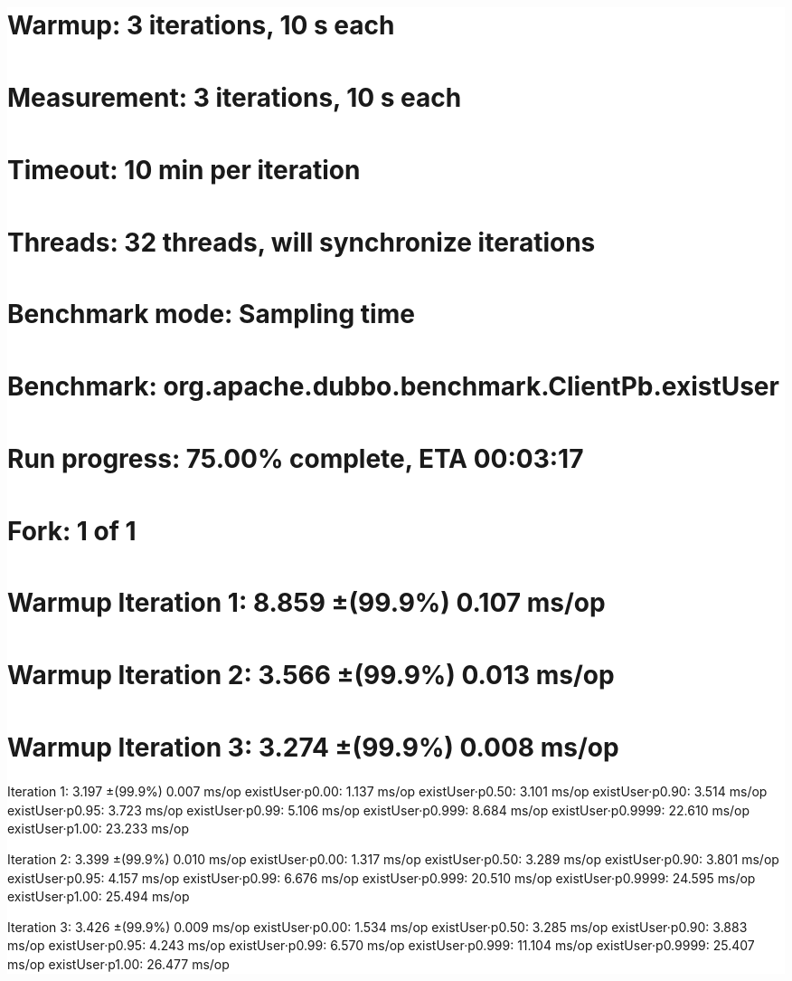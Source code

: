 # Warmup: 3 iterations, 10 s each
# Measurement: 3 iterations, 10 s each
# Timeout: 10 min per iteration
# Threads: 32 threads, will synchronize iterations
# Benchmark mode: Sampling time
# Benchmark: org.apache.dubbo.benchmark.ClientPb.existUser

# Run progress: 75.00% complete, ETA 00:03:17
# Fork: 1 of 1
# Warmup Iteration   1: 8.859 ±(99.9%) 0.107 ms/op
# Warmup Iteration   2: 3.566 ±(99.9%) 0.013 ms/op
# Warmup Iteration   3: 3.274 ±(99.9%) 0.008 ms/op
Iteration   1: 3.197 ±(99.9%) 0.007 ms/op
                 existUser·p0.00:   1.137 ms/op
                 existUser·p0.50:   3.101 ms/op
                 existUser·p0.90:   3.514 ms/op
                 existUser·p0.95:   3.723 ms/op
                 existUser·p0.99:   5.106 ms/op
                 existUser·p0.999:  8.684 ms/op
                 existUser·p0.9999: 22.610 ms/op
                 existUser·p1.00:   23.233 ms/op

Iteration   2: 3.399 ±(99.9%) 0.010 ms/op
                 existUser·p0.00:   1.317 ms/op
                 existUser·p0.50:   3.289 ms/op
                 existUser·p0.90:   3.801 ms/op
                 existUser·p0.95:   4.157 ms/op
                 existUser·p0.99:   6.676 ms/op
                 existUser·p0.999:  20.510 ms/op
                 existUser·p0.9999: 24.595 ms/op
                 existUser·p1.00:   25.494 ms/op

Iteration   3: 3.426 ±(99.9%) 0.009 ms/op
                 existUser·p0.00:   1.534 ms/op
                 existUser·p0.50:   3.285 ms/op
                 existUser·p0.90:   3.883 ms/op
                 existUser·p0.95:   4.243 ms/op
                 existUser·p0.99:   6.570 ms/op
                 existUser·p0.999:  11.104 ms/op
                 existUser·p0.9999: 25.407 ms/op
                 existUser·p1.00:   26.477 ms/op
